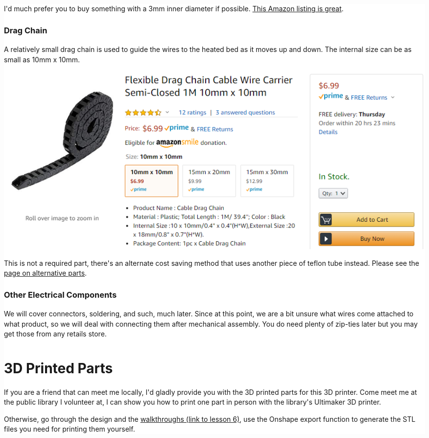 I'd much prefer you to buy something with a 3mm inner diameter if possible. [This Amazon listing is great](https://smile.amazon.com/WINGONEER%C2%AE-Teflon-Bowden-Filament-Printer/dp/B077XDYR74/ref=sr_1_7).

### Drag Chain

A relatively small drag chain is used to guide the wires to the heated bed as it moves up and down. The internal size can be as small as 10mm x 10mm.

![](../images/lesson9/dragchain.png)

This is not a required part, there's an alternate cost saving method that uses another piece of teflon tube instead. Please see the [page on alternative parts](../other_pages/optional3dprintedparts#tube-guide-anchor).

### Other Electrical Components

We will cover connectors, soldering, and such, much later. Since at this point, we are a bit unsure what wires come attached to what product, so we will deal with connecting them after mechanical assembly. You do need plenty of zip-ties later but you may get those from any retails store.

# 3D Printed Parts

If you are a friend that can meet me locally, I'd gladly provide you with the 3D printed parts for this 3D printer. Come meet me at the public library I volunteer at, I can show you how to print one part in person with the library's Ultimaker 3D printer.

Otherwise, go through the design and the [walkthroughs (link to lesson 6)](lesson6), use the Onshape export function to generate the STL files you need for printing them yourself.

